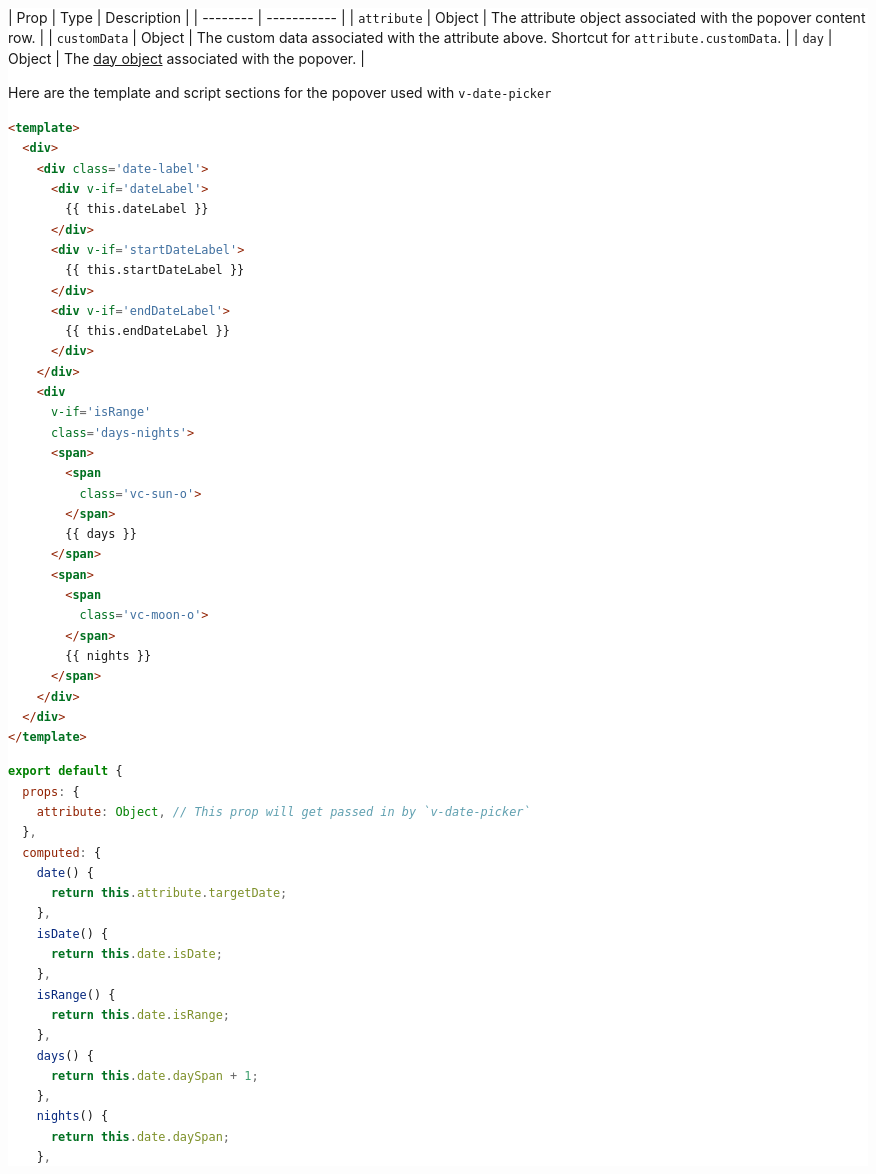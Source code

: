 | Prop | Type | Description |
| -------- | ----------- |
| `attribute` | Object | The attribute object associated with the popover content row. |
| `customData` | Object | The custom data associated with the attribute above. Shortcut for `attribute.customData`. |
| `day` | Object | The [day object](api.md#day-object) associated with the popover. |

Here are the template and script sections for the popover used with `v-date-picker`

```html
<template>
  <div>
    <div class='date-label'>
      <div v-if='dateLabel'>
        {{ this.dateLabel }}
      </div>
      <div v-if='startDateLabel'>
        {{ this.startDateLabel }}
      </div>
      <div v-if='endDateLabel'>
        {{ this.endDateLabel }}
      </div>
    </div>
    <div
      v-if='isRange'
      class='days-nights'>
      <span>
        <span
          class='vc-sun-o'>
        </span>
        {{ days }}
      </span>
      <span>
        <span
          class='vc-moon-o'>
        </span>
        {{ nights }}
      </span>
    </div>
  </div>
</template>
```

```javascript
export default {
  props: {
    attribute: Object, // This prop will get passed in by `v-date-picker`
  },
  computed: {
    date() {
      return this.attribute.targetDate;
    },
    isDate() {
      return this.date.isDate;
    },
    isRange() {
      return this.date.isRange;
    },
    days() {
      return this.date.daySpan + 1;
    },
    nights() {
      return this.date.daySpan;
    },
```